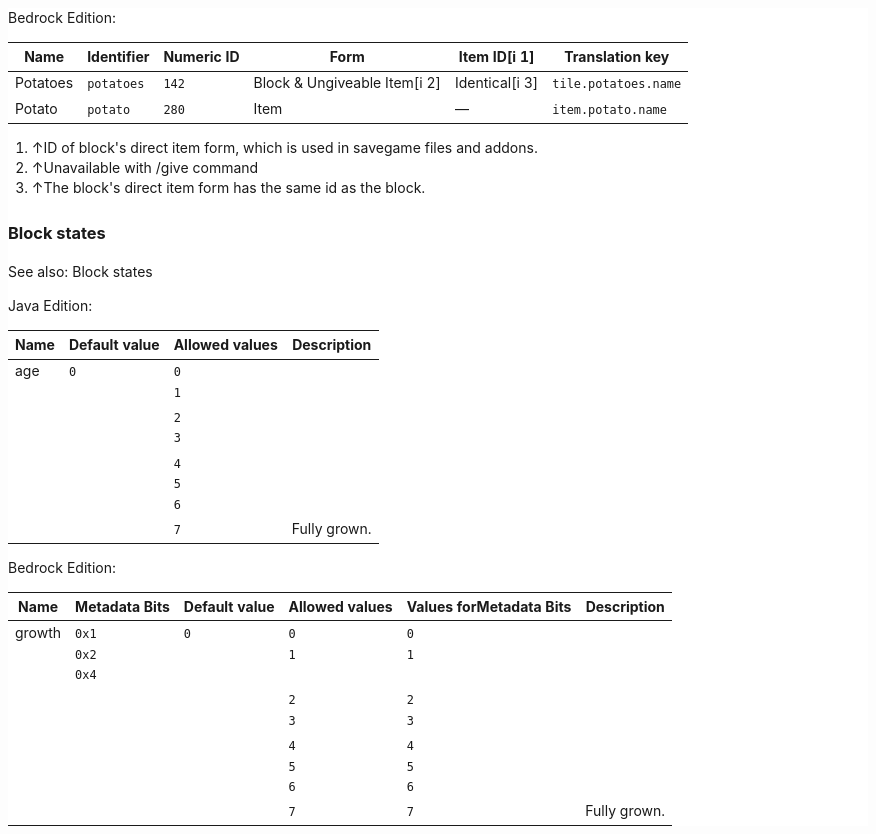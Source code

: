 Bedrock Edition:

| Name     | Identifier | Numeric ID | Form                         | Item ID[i 1]   | Translation key      |
|----------|------------|------------|------------------------------|----------------|----------------------|
| Potatoes | `potatoes` | `142`      | Block & Ungiveable Item[i 2] | Identical[i 3] | `tile.potatoes.name` |
| Potato   | `potato`   | `280`      | Item                         | —              | `item.potato.name`   |

1. ↑ID of block's direct item form, which is used in savegame files and addons.
2. ↑Unavailable with /give command
3. ↑The block's direct item form has the same id as the block.

### Block states
See also: Block states

Java Edition:

| Name | Default value | Allowed values      | Description  |
|------|---------------|---------------------|--------------|
| age  | `0`           | `0`<br/>`1`         |              |
|      |               | `2`<br/>`3`         |              |
|      |               | `4`<br/>`5`<br/>`6` |              |
|      |               | `7`                 | Fully grown. |

Bedrock Edition:

| Name   | Metadata Bits             | Default value | Allowed values      | Values forMetadata Bits | Description  |
|--------|---------------------------|---------------|---------------------|-------------------------|--------------|
| growth | `0x1`<br/>`0x2`<br/>`0x4` | `0`           | `0`<br/>`1`         | `0`<br/>`1`             |              |
|        |                           |               | `2`<br/>`3`         | `2`<br/>`3`             |              |
|        |                           |               | `4`<br/>`5`<br/>`6` | `4`<br/>`5`<br/>`6`     |              |
|        |                           |               | `7`                 | `7`                     | Fully grown. |



